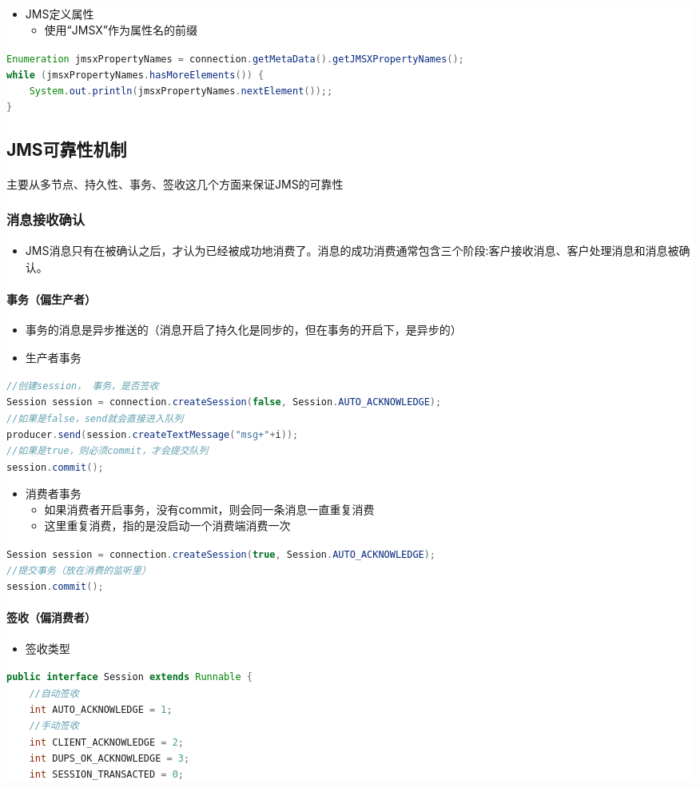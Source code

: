 - JMS定义属性
  - 使用“JMSX”作为属性名的前缀

```java
Enumeration jmsxPropertyNames = connection.getMetaData().getJMSXPropertyNames();
while (jmsxPropertyNames.hasMoreElements()) {
    System.out.println(jmsxPropertyNames.nextElement());;
}
```

## JMS可靠性机制

主要从多节点、持久性、事务、签收这几个方面来保证JMS的可靠性

### 消息接收确认

- JMS消息只有在被确认之后，才认为已经被成功地消费了。消息的成功消费通常包含三个阶段:客户接收消息、客户处理消息和消息被确认。

#### 事务（偏生产者）

- 事务的消息是异步推送的（消息开启了持久化是同步的，但在事务的开启下，是异步的）

- 生产者事务

```java
//创建session， 事务，是否签收
Session session = connection.createSession(false, Session.AUTO_ACKNOWLEDGE);
//如果是false，send就会直接进入队列
producer.send(session.createTextMessage("msg+"+i));
//如果是true，则必须commit，才会提交队列
session.commit();
```

- 消费者事务
  - 如果消费者开启事务，没有commit，则会同一条消息一直重复消费
  - 这里重复消费，指的是没启动一个消费端消费一次

```java
Session session = connection.createSession(true, Session.AUTO_ACKNOWLEDGE);
//提交事务（放在消费的监听里）
session.commit();
```

#### 签收（偏消费者）

- 签收类型

```java
public interface Session extends Runnable {
    //自动签收
    int AUTO_ACKNOWLEDGE = 1;
    //手动签收
    int CLIENT_ACKNOWLEDGE = 2;
    int DUPS_OK_ACKNOWLEDGE = 3;
    int SESSION_TRANSACTED = 0;
```
